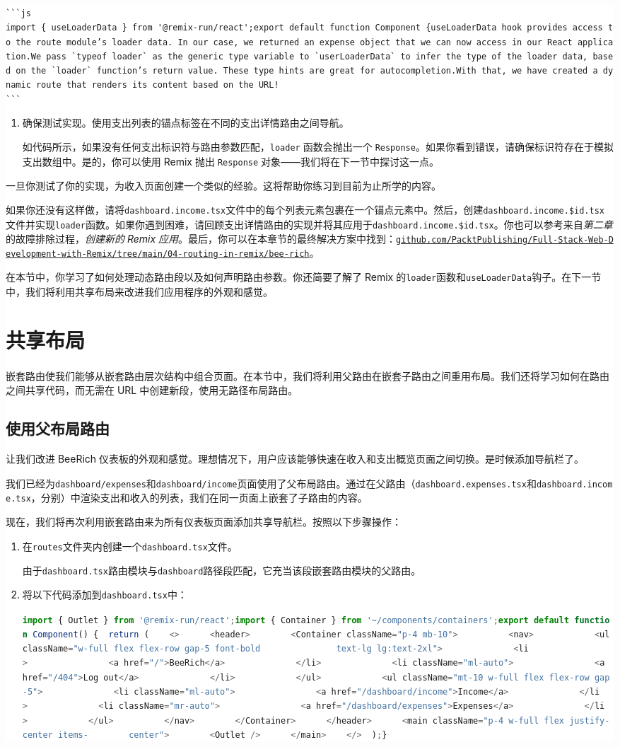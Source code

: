    ```js
    import { useLoaderData } from '@remix-run/react';export default function Component {useLoaderData hook provides access to the route module’s loader data. In our case, we returned an expense object that we can now access in our React application.We pass `typeof loader` as the generic type variable to `userLoaderData` to infer the type of the loader data, based on the `loader` function’s return value. These type hints are great for autocompletion.With that, we have created a dynamic route that renders its content based on the URL!
    ```

1.  确保测试实现。使用支出列表的锚点标签在不同的支出详情路由之间导航。

    如代码所示，如果没有任何支出标识符与路由参数匹配，`loader` 函数会抛出一个 `Response`。如果你看到错误，请确保标识符存在于模拟支出数组中。是的，你可以使用 Remix 抛出 `Response` 对象——我们将在下一节中探讨这一点。

一旦你测试了你的实现，为收入页面创建一个类似的经验。这将帮助你练习到目前为止所学的内容。

如果你还没有这样做，请将`dashboard.income.tsx`文件中的每个列表元素包裹在一个锚点元素中。然后，创建`dashboard.income.$id.tsx`文件并实现`loader`函数。如果你遇到困难，请回顾支出详情路由的实现并将其应用于`dashboard.income.$id.tsx`。你也可以参考来自*第二章*的故障排除过程，*创建新的 Remix 应用*。最后，你可以在本章节的最终解决方案中找到：[`github.com/PacktPublishing/Full-Stack-Web-Development-with-Remix/tree/main/04-routing-in-remix/bee-rich`](https://github.com/PacktPublishing/Full-Stack-Web-Development-with-Remix/tree/main/04-routing-in-remix/bee-rich)。

在本节中，你学习了如何处理动态路由段以及如何声明路由参数。你还简要了解了 Remix 的`loader`函数和`useLoaderData`钩子。在下一节中，我们将利用共享布局来改进我们应用程序的外观和感觉。

# 共享布局

嵌套路由使我们能够从嵌套路由层次结构中组合页面。在本节中，我们将利用父路由在嵌套子路由之间重用布局。我们还将学习如何在路由之间共享代码，而无需在 URL 中创建新段，使用无路径布局路由。

## 使用父布局路由

让我们改进 BeeRich 仪表板的外观和感觉。理想情况下，用户应该能够快速在收入和支出概览页面之间切换。是时候添加导航栏了。

我们已经为`dashboard/expenses`和`dashboard/income`页面使用了父布局路由。通过在父路由（`dashboard.expenses.tsx`和`dashboard.income.tsx`，分别）中渲染支出和收入的列表，我们在同一页面上嵌套了子路由的内容。

现在，我们将再次利用嵌套路由来为所有仪表板页面添加共享导航栏。按照以下步骤操作：

1.  在`routes`文件夹内创建一个`dashboard.tsx`文件。

    由于`dashboard.tsx`路由模块与`dashboard`路径段匹配，它充当该段嵌套路由模块的父路由。

1.  将以下代码添加到`dashboard.tsx`中：

    ```js
    import { Outlet } from '@remix-run/react';import { Container } from '~/components/containers';export default function Component() {  return (    <>      <header>        <Container className="p-4 mb-10">          <nav>            <ul className="w-full flex flex-row gap-5 font-bold               text-lg lg:text-2xl">              <li>                <a href="/">BeeRich</a>              </li>              <li className="ml-auto">                <a href="/404">Log out</a>              </li>            </ul>            <ul className="mt-10 w-full flex flex-row gap-5">              <li className="ml-auto">                <a href="/dashboard/income">Income</a>              </li>              <li className="mr-auto">                <a href="/dashboard/expenses">Expenses</a>              </li>            </ul>          </nav>        </Container>      </header>      <main className="p-4 w-full flex justify-center items-        center">        <Outlet />      </main>    </>  );}
    ```
